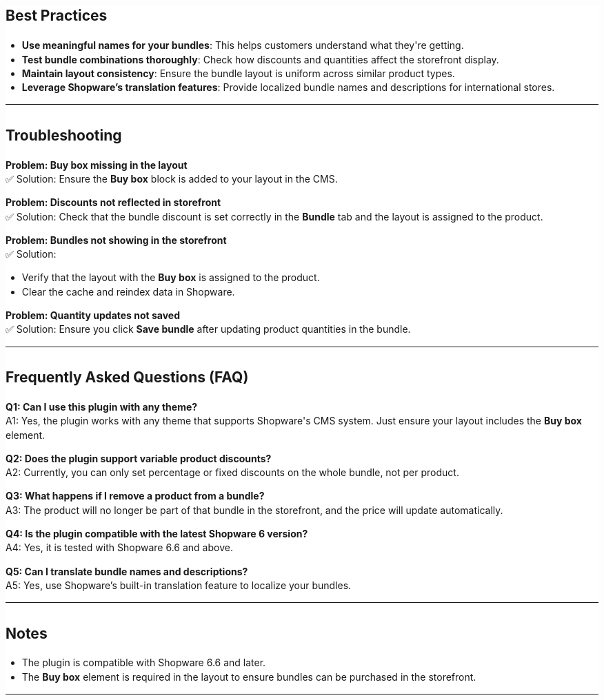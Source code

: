 ## Best Practices

- **Use meaningful names for your bundles**: This helps customers understand what they're getting.  
- **Test bundle combinations thoroughly**: Check how discounts and quantities affect the storefront display.  
- **Maintain layout consistency**: Ensure the bundle layout is uniform across similar product types.  
- **Leverage Shopware’s translation features**: Provide localized bundle names and descriptions for international stores.

---

## Troubleshooting

**Problem: Buy box missing in the layout**  
✅ Solution: Ensure the **Buy box** block is added to your layout in the CMS.

**Problem: Discounts not reflected in storefront**  
✅ Solution: Check that the bundle discount is set correctly in the **Bundle** tab and the layout is assigned to the product.

**Problem: Bundles not showing in the storefront**  
✅ Solution:  
- Verify that the layout with the **Buy box** is assigned to the product.  
- Clear the cache and reindex data in Shopware.

**Problem: Quantity updates not saved**  
✅ Solution: Ensure you click **Save bundle** after updating product quantities in the bundle.

---

## Frequently Asked Questions (FAQ)

**Q1: Can I use this plugin with any theme?**  
A1: Yes, the plugin works with any theme that supports Shopware's CMS system. Just ensure your layout includes the **Buy box** element.

**Q2: Does the plugin support variable product discounts?**  
A2: Currently, you can only set percentage or fixed discounts on the whole bundle, not per product.

**Q3: What happens if I remove a product from a bundle?**  
A3: The product will no longer be part of that bundle in the storefront, and the price will update automatically.

**Q4: Is the plugin compatible with the latest Shopware 6 version?**  
A4: Yes, it is tested with Shopware 6.6 and above.

**Q5: Can I translate bundle names and descriptions?**  
A5: Yes, use Shopware’s built-in translation feature to localize your bundles.

---

## Notes

- The plugin is compatible with Shopware 6.6 and later.  
- The **Buy box** element is required in the layout to ensure bundles can be purchased in the storefront.  

---
